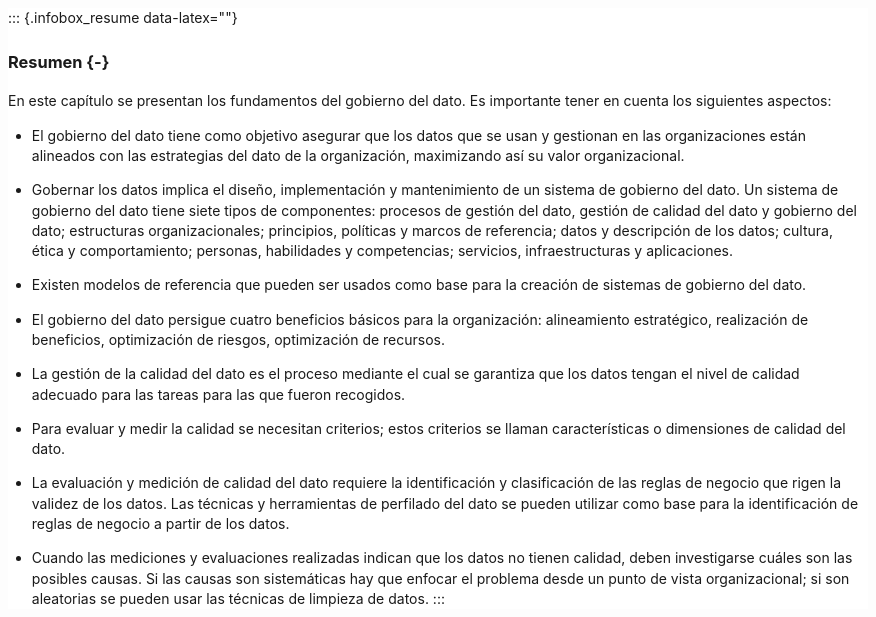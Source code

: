 ::: {.infobox_resume data-latex=""}
### Resumen {-}

En este capítulo se presentan los fundamentos del gobierno del dato.
Es importante tener en cuenta los siguientes aspectos:

-   El gobierno del dato tiene como objetivo asegurar que los datos que se usan y gestionan en las organizaciones están alineados con las estrategias del dato de la organización, maximizando así su valor organizacional.

-   Gobernar los datos implica el diseño, implementación y mantenimiento de un sistema de gobierno del dato. Un sistema de gobierno del dato tiene siete tipos de componentes: procesos de gestión del dato, gestión de calidad del dato y gobierno del dato; estructuras organizacionales; principios, políticas y marcos de referencia; datos y descripción de los datos; cultura, ética y comportamiento; personas, habilidades y competencias; servicios, infraestructuras y aplicaciones.

-   Existen modelos de referencia que pueden ser usados como base para la creación de sistemas de gobierno del dato.

-   El gobierno del dato persigue cuatro beneficios básicos para la organización: alineamiento estratégico, realización de beneficios, optimización de riesgos, optimización de recursos.

-   La gestión de la calidad del dato es el proceso mediante el cual se garantiza que los datos tengan el nivel de calidad adecuado para las tareas para las que fueron recogidos.

-   Para evaluar y medir la calidad se necesitan criterios; estos criterios se llaman características o dimensiones de calidad del dato.

-   La evaluación y medición de calidad del dato requiere la identificación y clasificación de las reglas de negocio que rigen la validez de los datos.  Las técnicas y herramientas de perfilado del dato se pueden utilizar como base para la identificación de reglas de negocio a partir de los datos.

-   Cuando las mediciones y evaluaciones realizadas indican que los datos no tienen calidad, deben investigarse cuáles son las posibles causas. 
Si las causas son sistemáticas hay que enfocar el problema desde un punto de vista organizacional; si son aleatorias se pueden usar las técnicas de limpieza de datos.
:::
